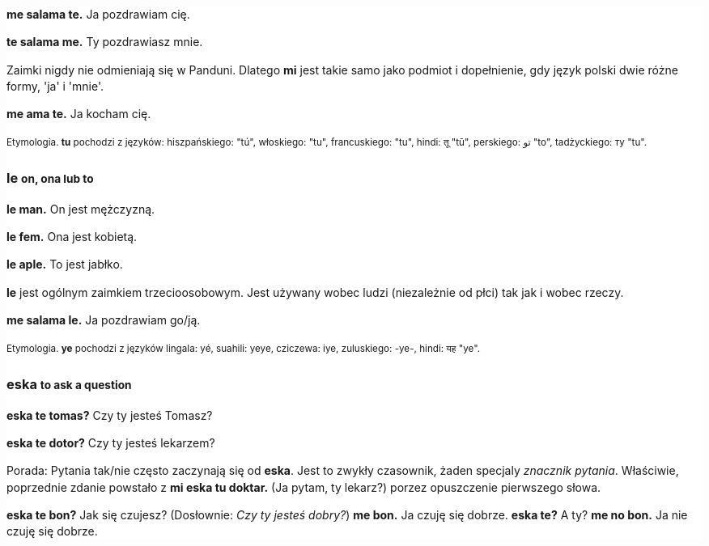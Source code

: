 **me salama te.**
Ja pozdrawiam cię.

**te salama me.**
Ty pozdrawiasz mnie.

Zaimki nigdy nie odmieniają się w Panduni. Dlatego **mi**
jest takie samo jako podmiot i dopełnienie, gdy język polski dwie różne formy, 'ja' i 'mnie'.

**me ama te.**
Ja kocham cię.

<small>Etymologia. **tu**
pochodzi z języków: hiszpańskiego: "tú", włoskiego: "tu", francuskiego: "tu", hindi: तू  "tū", perskiego: تو‏‎ "to", tadżyckiego: ту "tu".</small>



### le <small>on, ona lub to</small>

**le man.**
On jest mężczyzną.

**le fem.**
Ona jest kobietą.

**le aple.**
To jest jabłko.

**le**
jest ogólnym zaimkiem trzecioosobowym. Jest używany wobec ludzi (niezależnie od płci) tak jak i wobec rzeczy.

**me salama le.**
Ja pozdrawiam go/ją.

<small>Etymologia. **ye**
pochodzi z języków lingala: yé, suahili: yeye, cziczewa: iye, zuluskiego: -ye-, hindi: यह  "ye".</small>



### eska <small>to ask a question</small>

**eska te tomas?**
Czy ty jesteś Tomasz?

**eska te dotor?**
Czy ty jesteś lekarzem?

Porada: Pytania tak/nie często zaczynają się od **eska**. Jest to zwykły czasownik, żaden specjaly _znacznik pytania_. Właściwie, poprzednie zdanie powstało z **mi eska tu doktar.**
(Ja pytam, ty lekarz?) porzez opuszczenie pierwszego słowa.

**eska te bon?**
Jak się czujesz? (Dosłownie: _Czy ty jesteś dobry?_)
**me bon.**
Ja czuję się dobrze.
**eska te?**
A ty?
**me no bon.**
Ja nie czuję się dobrze.
